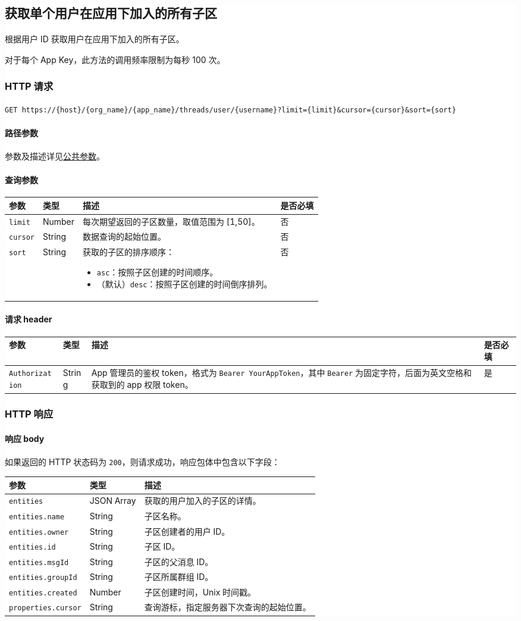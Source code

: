 ## 获取单个用户在应用下加入的所有子区

根据用户 ID 获取用户在应用下加入的所有子区。

对于每个 App Key，此方法的调用频率限制为每秒 100 次。

### HTTP 请求

```http
GET https://{host}/{org_name}/{app_name}/threads/user/{username}?limit={limit}&cursor={cursor}&sort={sort}
```

#### 路径参数

参数及描述详见[公共参数](#pubparam)。

#### 查询参数

| 参数       | 类型   | 描述            | 是否必填 |
| :--------- | :----- | :----------------------- | :------- |
| `limit`    | Number | 每次期望返回的子区数量，取值范围为 [1,50]。          | 否       |
| `cursor`   | String | 数据查询的起始位置。            | 否       |
| `sort`     | String | 获取的子区的排序顺序：<ul><li>`asc`：按照子区创建的时间顺序。</li><li>（默认）`desc`：按照子区创建的时间倒序排列。</li></ul> | 否       |

#### 请求 header

| 参数    | 类型   | 描述      | 是否必填 |
| :-------------- | :----- | :---------------- | :------- |
|`Authorization`| String | App 管理员的鉴权 token，格式为 `Bearer YourAppToken`，其中 `Bearer` 为固定字符，后面为英文空格和获取到的 app 权限 token。| 是  | 

### HTTP 响应

#### 响应 body

如果返回的 HTTP 状态码为 `200`，则请求成功，响应包体中包含以下字段：

| 参数      | 类型   | 描述                        |
| :-------- | :----- | :-------------------------- |
| `entities`  | JSON Array  | 获取的用户加入的子区的详情。      |
| `entities.name`  | String  |子区名称。      |
| `entities.owner`  | String |子区创建者的用户 ID。    |
| `entities.id`    | String  |子区 ID。     |
| `entities.msgId`  | String |子区的父消息 ID。 |
| `entities.groupId` | String |子区所属群组 ID。  |
| `entities.created` | Number |子区创建时间，Unix 时间戳。    |
| `properties.cursor`  | String  | 查询游标，指定服务器下次查询的起始位置。 |
